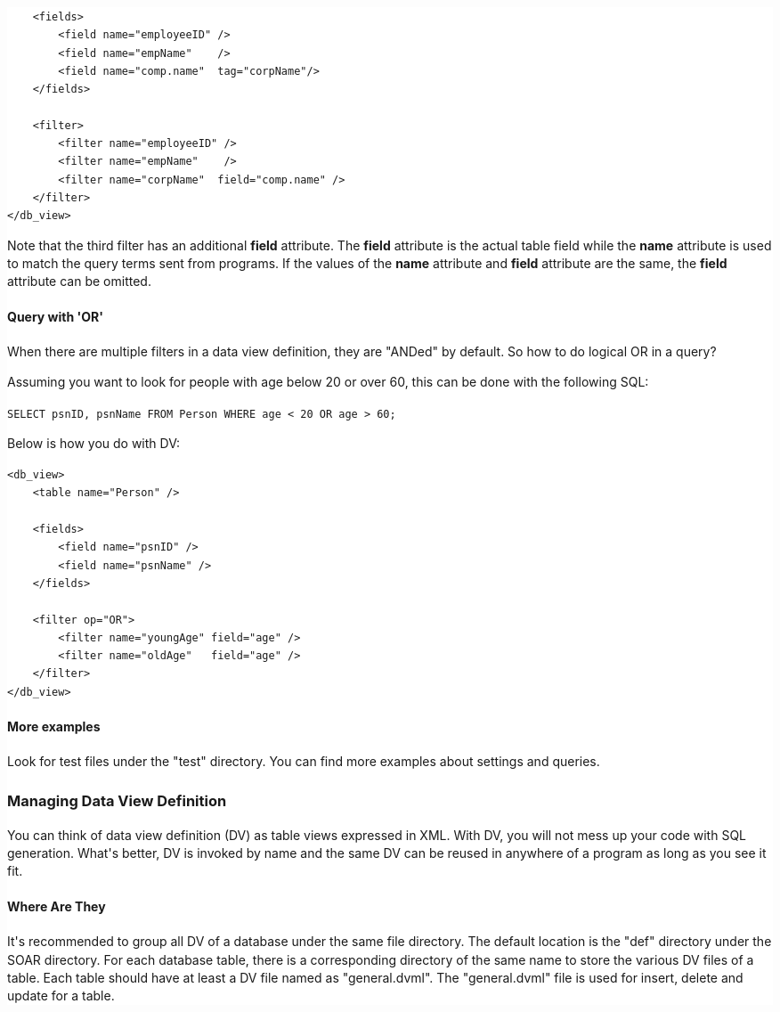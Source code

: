         <fields>
            <field name="employeeID" />
            <field name="empName"    />
            <field name="comp.name"  tag="corpName"/>
        </fields>
        
        <filter>
            <filter name="employeeID" />
            <filter name="empName"    />
            <filter name="corpName"  field="comp.name" />
        </filter>
    </db_view>
    
Note that the third filter has an additional **field** attribute. The **field** attribute is the actual table field while the **name** attribute is used to match the query terms sent from programs. If the values of the **name** attribute and **field** attribute are the same, the **field** attribute can be omitted.

#### Query with 'OR'
When there are multiple filters in a data view definition, they are "ANDed" by default. So how to do logical OR in a query?

Assuming you want to look for people with age below 20 or over 60, this can be done with the following SQL:

    SELECT psnID, psnName FROM Person WHERE age < 20 OR age > 60;
    
Below is how you do with DV:

    <db_view>
        <table name="Person" />
        
        <fields>
            <field name="psnID" />
            <field name="psnName" />
        </fields>
        
        <filter op="OR">
            <filter name="youngAge" field="age" />
            <filter name="oldAge"   field="age" />
        </filter>
    </db_view>
    
#### More examples
Look for test files under the "test" directory. You can find more examples about settings and queries.

### Managing Data View Definition
You can think of data view definition (DV) as table views expressed in XML. With DV, you will not mess up your code with SQL generation. What's better, DV is invoked by name and the same DV can be reused in anywhere of a program as long as you see it fit.

#### Where Are They
It's recommended to group all DV of a database under the same file directory. The default location is the "def" directory under the SOAR directory. For each database table, there is a corresponding directory of the same name to store the various DV files of a table. Each table should have at least a DV file named as "general.dvml". The "general.dvml" file is used for insert, delete and update for a table.
